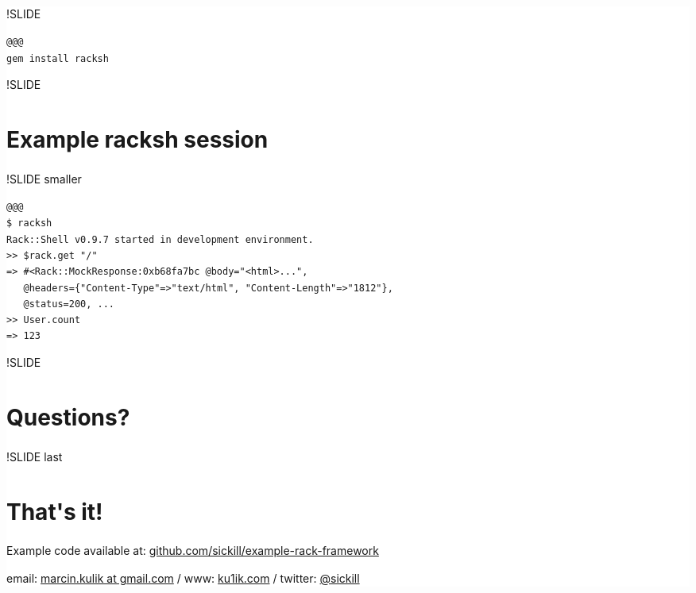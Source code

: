 !SLIDE

    @@@
    gem install racksh

!SLIDE

# Example racksh session

!SLIDE smaller

    @@@
    $ racksh
    Rack::Shell v0.9.7 started in development environment.
    >> $rack.get "/"
    => #<Rack::MockResponse:0xb68fa7bc @body="<html>...",
       @headers={"Content-Type"=>"text/html", "Content-Length"=>"1812"},
       @status=200, ...
    >> User.count
    => 123

!SLIDE

# Questions?

!SLIDE last

# That's it!

Example code available at: [github.com/sickill/example-rack-framework](http://github.com/sickill/example-rack-framework)

email: [marcin.kulik at gmail.com](marcin.kulik@gmail.com) / www: [ku1ik.com](http://ku1ik.com/) / twitter: [@sickill](http://twitter.com/sickill/)
